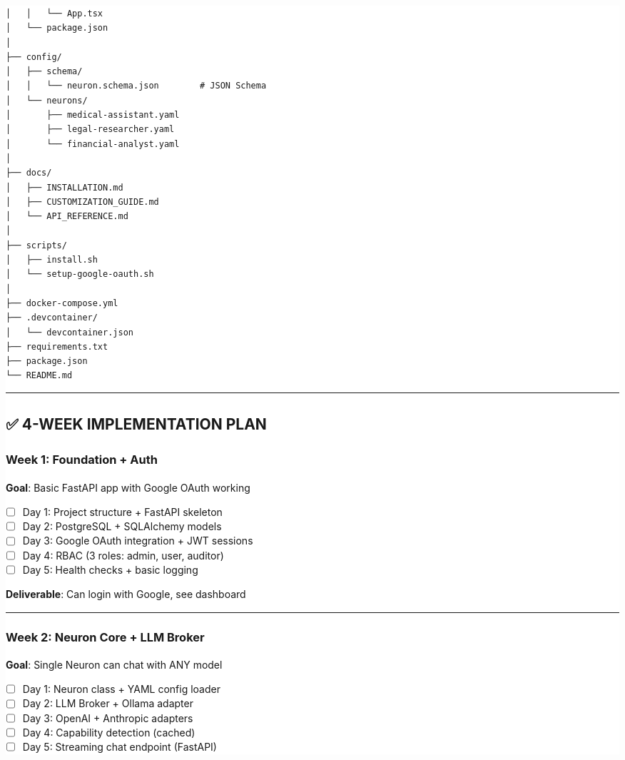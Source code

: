 ```
│   │   └── App.tsx
│   └── package.json
│
├── config/
│   ├── schema/
│   │   └── neuron.schema.json        # JSON Schema
│   └── neurons/
│       ├── medical-assistant.yaml
│       ├── legal-researcher.yaml
│       └── financial-analyst.yaml
│
├── docs/
│   ├── INSTALLATION.md
│   ├── CUSTOMIZATION_GUIDE.md
│   └── API_REFERENCE.md
│
├── scripts/
│   ├── install.sh
│   └── setup-google-oauth.sh
│
├── docker-compose.yml
├── .devcontainer/
│   └── devcontainer.json
├── requirements.txt
├── package.json
└── README.md
```

---

## ✅ 4-WEEK IMPLEMENTATION PLAN

### Week 1: Foundation + Auth
**Goal**: Basic FastAPI app with Google OAuth working

- [ ] Day 1: Project structure + FastAPI skeleton
- [ ] Day 2: PostgreSQL + SQLAlchemy models
- [ ] Day 3: Google OAuth integration + JWT sessions
- [ ] Day 4: RBAC (3 roles: admin, user, auditor)
- [ ] Day 5: Health checks + basic logging

**Deliverable**: Can login with Google, see dashboard

---

### Week 2: Neuron Core + LLM Broker
**Goal**: Single Neuron can chat with ANY model

- [ ] Day 1: Neuron class + YAML config loader
- [ ] Day 2: LLM Broker + Ollama adapter
- [ ] Day 3: OpenAI + Anthropic adapters
- [ ] Day 4: Capability detection (cached)
- [ ] Day 5: Streaming chat endpoint (FastAPI)
